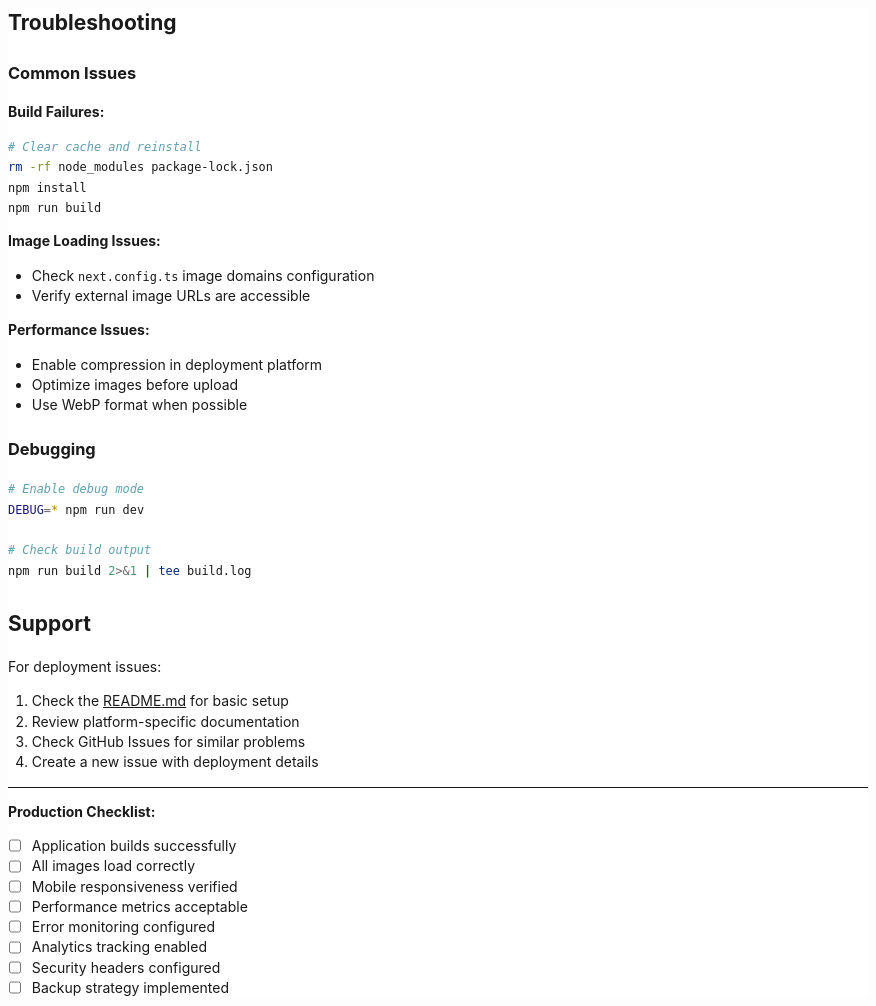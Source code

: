 ## Troubleshooting

### Common Issues

**Build Failures:**
```bash
# Clear cache and reinstall
rm -rf node_modules package-lock.json
npm install
npm run build
```

**Image Loading Issues:**
- Check `next.config.ts` image domains configuration
- Verify external image URLs are accessible

**Performance Issues:**
- Enable compression in deployment platform
- Optimize images before upload
- Use WebP format when possible

### Debugging
```bash
# Enable debug mode
DEBUG=* npm run dev

# Check build output
npm run build 2>&1 | tee build.log
```

## Support

For deployment issues:
1. Check the [README.md](./README.md) for basic setup
2. Review platform-specific documentation
3. Check GitHub Issues for similar problems
4. Create a new issue with deployment details

---

**Production Checklist:**
- [ ] Application builds successfully
- [ ] All images load correctly
- [ ] Mobile responsiveness verified
- [ ] Performance metrics acceptable
- [ ] Error monitoring configured
- [ ] Analytics tracking enabled
- [ ] Security headers configured
- [ ] Backup strategy implemented
